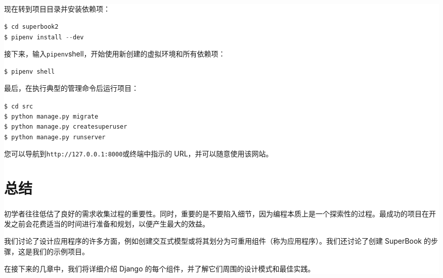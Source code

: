 现在转到项目目录并安装依赖项：

```py
$ cd superbook2
$ pipenv install --dev
```

接下来，输入`pipenv`shell，开始使用新创建的虚拟环境和所有依赖项：

```py
$ pipenv shell
```

最后，在执行典型的管理命令后运行项目：

```py
$ cd src
$ python manage.py migrate
$ python manage.py createsuperuser
$ python manage.py runserver
```

您可以导航到`http://127.0.0.1:8000`或终端中指示的 URL，并可以随意使用该网站。

# 总结

初学者往往低估了良好的需求收集过程的重要性。同时，重要的是不要陷入细节，因为编程本质上是一个探索性的过程。最成功的项目在开发之前会花费适当的时间进行准备和规划，以便产生最大的效益。

我们讨论了设计应用程序的许多方面，例如创建交互式模型或将其划分为可重用组件（称为应用程序）。我们还讨论了创建 SuperBook 的步骤，这是我们的示例项目。

在接下来的几章中，我们将详细介绍 Django 的每个组件，并了解它们周围的设计模式和最佳实践。
